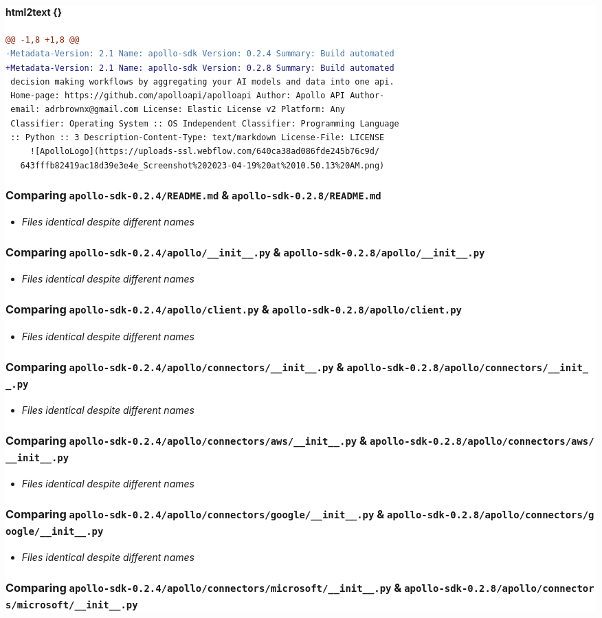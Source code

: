```diff
```

#### html2text {}

```diff
@@ -1,8 +1,8 @@
-Metadata-Version: 2.1 Name: apollo-sdk Version: 0.2.4 Summary: Build automated
+Metadata-Version: 2.1 Name: apollo-sdk Version: 0.2.8 Summary: Build automated
 decision making workflows by aggregating your AI models and data into one api.
 Home-page: https://github.com/apolloapi/apolloapi Author: Apollo API Author-
 email: adrbrownx@gmail.com License: Elastic License v2 Platform: Any
 Classifier: Operating System :: OS Independent Classifier: Programming Language
 :: Python :: 3 Description-Content-Type: text/markdown License-File: LICENSE
     ![ApolloLogo](https://uploads-ssl.webflow.com/640ca38ad086fde245b76c9d/
   643fffb82419ac18d39e3e4e_Screenshot%202023-04-19%20at%2010.50.13%20AM.png)
```

### Comparing `apollo-sdk-0.2.4/README.md` & `apollo-sdk-0.2.8/README.md`

 * *Files identical despite different names*

### Comparing `apollo-sdk-0.2.4/apollo/__init__.py` & `apollo-sdk-0.2.8/apollo/__init__.py`

 * *Files identical despite different names*

### Comparing `apollo-sdk-0.2.4/apollo/client.py` & `apollo-sdk-0.2.8/apollo/client.py`

 * *Files identical despite different names*

### Comparing `apollo-sdk-0.2.4/apollo/connectors/__init__.py` & `apollo-sdk-0.2.8/apollo/connectors/__init__.py`

 * *Files identical despite different names*

### Comparing `apollo-sdk-0.2.4/apollo/connectors/aws/__init__.py` & `apollo-sdk-0.2.8/apollo/connectors/aws/__init__.py`

 * *Files identical despite different names*

### Comparing `apollo-sdk-0.2.4/apollo/connectors/google/__init__.py` & `apollo-sdk-0.2.8/apollo/connectors/google/__init__.py`

 * *Files identical despite different names*

### Comparing `apollo-sdk-0.2.4/apollo/connectors/microsoft/__init__.py` & `apollo-sdk-0.2.8/apollo/connectors/microsoft/__init__.py`

